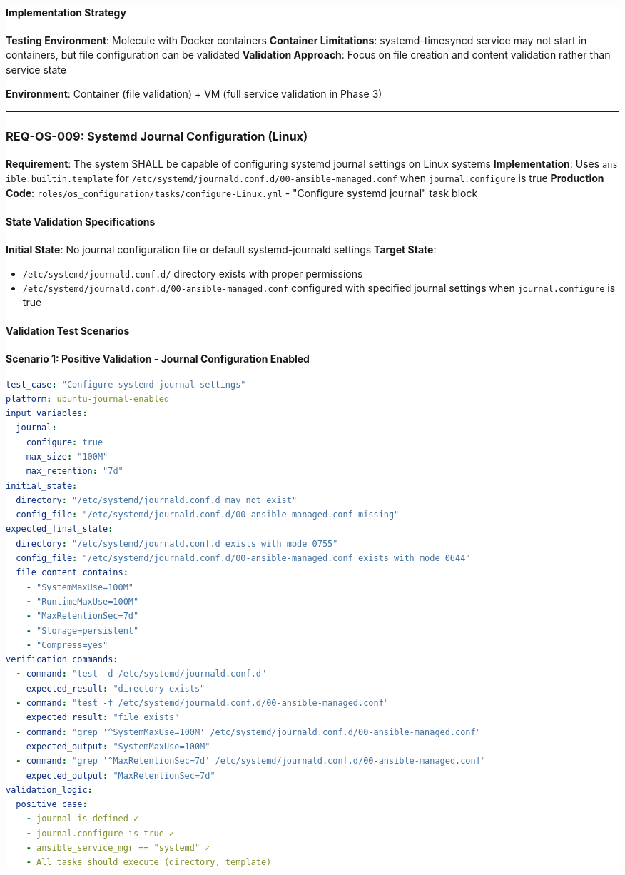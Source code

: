 #### Implementation Strategy

**Testing Environment**: Molecule with Docker containers
**Container Limitations**: systemd-timesyncd service may not start in containers, but file configuration can be validated
**Validation Approach**: Focus on file creation and content validation rather than service state

**Environment**: Container (file validation) + VM (full service validation in Phase 3)

---

### REQ-OS-009: Systemd Journal Configuration (Linux)

**Requirement**: The system SHALL be capable of configuring systemd journal settings on Linux systems
**Implementation**: Uses `ansible.builtin.template` for `/etc/systemd/journald.conf.d/00-ansible-managed.conf` when `journal.configure` is true
**Production Code**: `roles/os_configuration/tasks/configure-Linux.yml` - "Configure systemd journal" task block

#### State Validation Specifications

**Initial State**: No journal configuration file or default systemd-journald settings
**Target State**:
- `/etc/systemd/journald.conf.d/` directory exists with proper permissions
- `/etc/systemd/journald.conf.d/00-ansible-managed.conf` configured with specified journal settings when `journal.configure` is true

#### Validation Test Scenarios

**Scenario 1: Positive Validation - Journal Configuration Enabled**
```yaml
test_case: "Configure systemd journal settings"
platform: ubuntu-journal-enabled
input_variables:
  journal:
    configure: true
    max_size: "100M"
    max_retention: "7d"
initial_state:
  directory: "/etc/systemd/journald.conf.d may not exist"
  config_file: "/etc/systemd/journald.conf.d/00-ansible-managed.conf missing"
expected_final_state:
  directory: "/etc/systemd/journald.conf.d exists with mode 0755"
  config_file: "/etc/systemd/journald.conf.d/00-ansible-managed.conf exists with mode 0644"
  file_content_contains:
    - "SystemMaxUse=100M"
    - "RuntimeMaxUse=100M"
    - "MaxRetentionSec=7d"
    - "Storage=persistent"
    - "Compress=yes"
verification_commands:
  - command: "test -d /etc/systemd/journald.conf.d"
    expected_result: "directory exists"
  - command: "test -f /etc/systemd/journald.conf.d/00-ansible-managed.conf"
    expected_result: "file exists"
  - command: "grep '^SystemMaxUse=100M' /etc/systemd/journald.conf.d/00-ansible-managed.conf"
    expected_output: "SystemMaxUse=100M"
  - command: "grep '^MaxRetentionSec=7d' /etc/systemd/journald.conf.d/00-ansible-managed.conf"
    expected_output: "MaxRetentionSec=7d"
validation_logic:
  positive_case:
    - journal is defined ✓
    - journal.configure is true ✓
    - ansible_service_mgr == "systemd" ✓
    - All tasks should execute (directory, template)
```